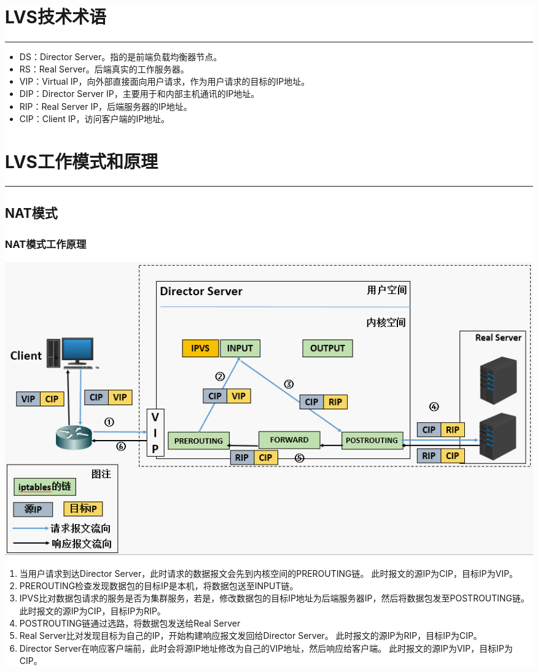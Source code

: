 # LVS技术术语

------

 

- DS：Director Server。指的是前端负载均衡器节点。
- RS：Real Server。后端真实的工作服务器。
- VIP：Virtual IP，向外部直接面向用户请求，作为用户请求的目标的IP地址。
- DIP：Director Server IP，主要用于和内部主机通讯的IP地址。
- RIP：Real Server IP，后端服务器的IP地址。
- CIP：Client IP，访问客户端的IP地址。

# LVS工作模式和原理

------

 

## NAT模式

### NAT模式工作原理

![img](LVS%E8%AF%A6%E8%A7%A3.assets/1308039-20180205170119263-871433660.png)

1. 当用户请求到达Director Server，此时请求的数据报文会先到内核空间的PREROUTING链。 此时报文的源IP为CIP，目标IP为VIP。
2. PREROUTING检查发现数据包的目标IP是本机，将数据包送至INPUT链。
3. IPVS比对数据包请求的服务是否为集群服务，若是，修改数据包的目标IP地址为后端服务器IP，然后将数据包发至POSTROUTING链。 此时报文的源IP为CIP，目标IP为RIP。
4. POSTROUTING链通过选路，将数据包发送给Real Server
5. Real Server比对发现目标为自己的IP，开始构建响应报文发回给Director Server。 此时报文的源IP为RIP，目标IP为CIP。
6. Director Server在响应客户端前，此时会将源IP地址修改为自己的VIP地址，然后响应给客户端。 此时报文的源IP为VIP，目标IP为CIP。
